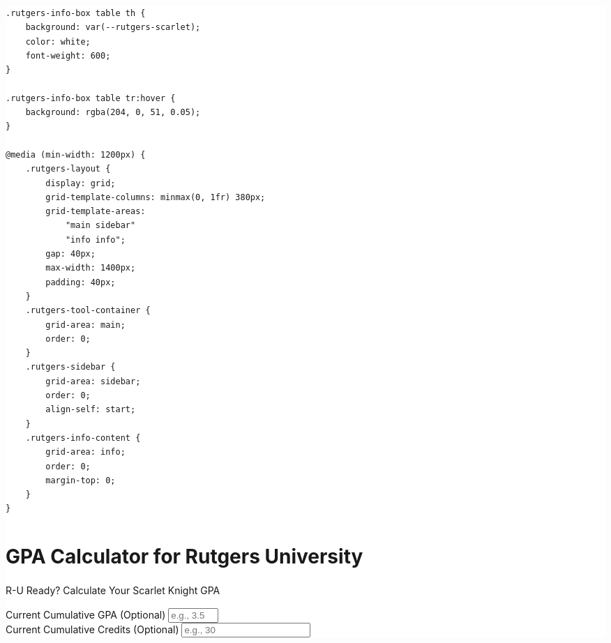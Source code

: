     .rutgers-info-box table th {
        background: var(--rutgers-scarlet);
        color: white;
        font-weight: 600;
    }

    .rutgers-info-box table tr:hover {
        background: rgba(204, 0, 51, 0.05);
    }
    
    @media (min-width: 1200px) {
        .rutgers-layout {
            display: grid;
            grid-template-columns: minmax(0, 1fr) 380px;
            grid-template-areas:
                "main sidebar"
                "info info";
            gap: 40px;
            max-width: 1400px;
            padding: 40px;
        }
        .rutgers-tool-container {
            grid-area: main;
            order: 0;
        }
        .rutgers-sidebar {
            grid-area: sidebar;
            order: 0;
            align-self: start;
        }
        .rutgers-info-content {
            grid-area: info;
            order: 0;
            margin-top: 0;
        }
    }
</style>

<div class="rutgers-wrapper">
    <div class="rutgers-layout">
        <div class="rutgers-tool-container">
            <div class="rutgers-tool-header">
                <h1><i class="fas fa-shield-alt"></i> GPA Calculator for Rutgers University</h1>
                <p>R-U Ready? Calculate Your Scarlet Knight GPA</p>
            </div>
            <div class="rutgers-tool-body">                
                <div id="gpa-tool">
                    <div class="rutgers-input-group">
                        <label for="cumulative-gpa" class="rutgers-label">Current Cumulative GPA (Optional)</label>
                        <input type="number" id="cumulative-gpa" class="rutgers-input" placeholder="e.g., 3.5" step="0.01" min="0" max="4">
                    </div>
                    <div class="rutgers-input-group">
                        <label for="cumulative-credits" class="rutgers-label">Current Cumulative Credits (Optional)</label>
                        <input type="number" id="cumulative-credits" class="rutgers-input" placeholder="e.g., 30" min="0">
                    </div>
                    
